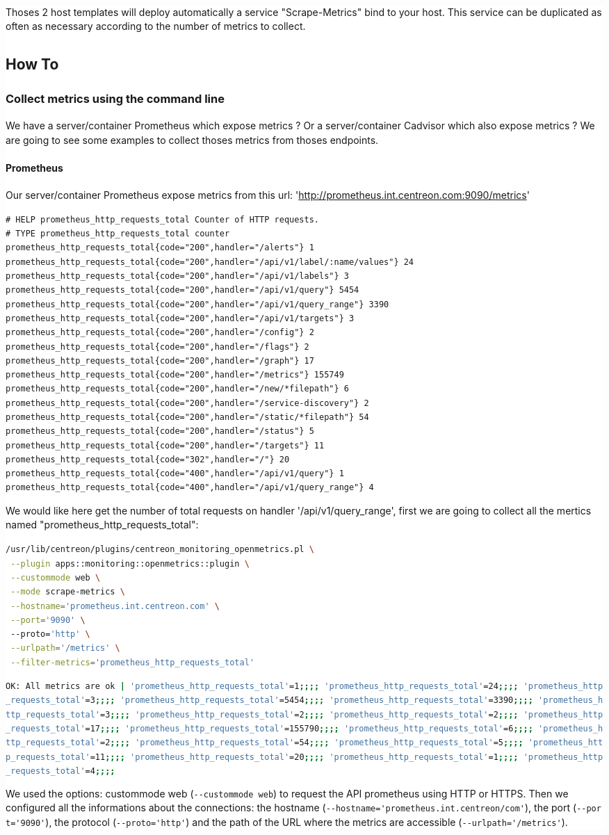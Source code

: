 Thoses 2 host templates will deploy automatically a service "Scrape-Metrics" bind to your host. This service can be duplicated as often as necessary according to the number of metrics to collect.

## How To

### Collect metrics using the command line

We have a server/container Prometheus which expose metrics ? Or a server/container Cadvisor which also expose metrics ? We are going to see some examples to collect thoses metrics from thoses endpoints.

#### Prometheus

Our server/container Prometheus expose metrics from this url: 'http://prometheus.int.centreon.com:9090/metrics'
```
# HELP prometheus_http_requests_total Counter of HTTP requests.
# TYPE prometheus_http_requests_total counter
prometheus_http_requests_total{code="200",handler="/alerts"} 1
prometheus_http_requests_total{code="200",handler="/api/v1/label/:name/values"} 24
prometheus_http_requests_total{code="200",handler="/api/v1/labels"} 3
prometheus_http_requests_total{code="200",handler="/api/v1/query"} 5454
prometheus_http_requests_total{code="200",handler="/api/v1/query_range"} 3390
prometheus_http_requests_total{code="200",handler="/api/v1/targets"} 3
prometheus_http_requests_total{code="200",handler="/config"} 2
prometheus_http_requests_total{code="200",handler="/flags"} 2
prometheus_http_requests_total{code="200",handler="/graph"} 17
prometheus_http_requests_total{code="200",handler="/metrics"} 155749
prometheus_http_requests_total{code="200",handler="/new/*filepath"} 6
prometheus_http_requests_total{code="200",handler="/service-discovery"} 2
prometheus_http_requests_total{code="200",handler="/static/*filepath"} 54
prometheus_http_requests_total{code="200",handler="/status"} 5
prometheus_http_requests_total{code="200",handler="/targets"} 11
prometheus_http_requests_total{code="302",handler="/"} 20
prometheus_http_requests_total{code="400",handler="/api/v1/query"} 1
prometheus_http_requests_total{code="400",handler="/api/v1/query_range"} 4
```

We would like here get the number of total requests on handler '/api/v1/query_range', first we are going to collect all the mertics named "prometheus_http_requests_total":
```bash
/usr/lib/centreon/plugins/centreon_monitoring_openmetrics.pl \
 --plugin apps::monitoring::openmetrics::plugin \
 --custommode web \
 --mode scrape-metrics \
 --hostname='prometheus.int.centreon.com' \
 --port='9090' \ 
 --proto='http' \
 --urlpath='/metrics' \
 --filter-metrics='prometheus_http_requests_total'
```
```bash
OK: All metrics are ok | 'prometheus_http_requests_total'=1;;;; 'prometheus_http_requests_total'=24;;;; 'prometheus_http_requests_total'=3;;;; 'prometheus_http_requests_total'=5454;;;; 'prometheus_http_requests_total'=3390;;;; 'prometheus_http_requests_total'=3;;;; 'prometheus_http_requests_total'=2;;;; 'prometheus_http_requests_total'=2;;;; 'prometheus_http_requests_total'=17;;;; 'prometheus_http_requests_total'=155790;;;; 'prometheus_http_requests_total'=6;;;; 'prometheus_http_requests_total'=2;;;; 'prometheus_http_requests_total'=54;;;; 'prometheus_http_requests_total'=5;;;; 'prometheus_http_requests_total'=11;;;; 'prometheus_http_requests_total'=20;;;; 'prometheus_http_requests_total'=1;;;; 'prometheus_http_requests_total'=4;;;;
```
We used the options: custommode web (```--custommode web```) to request the API prometheus using HTTP or HTTPS. Then we configured all the informations about the connections: the hostname (```--hostname='prometheus.int.centreon/com'```), the port (```--port='9090'```), the protocol (```--proto='http'```) and the path of the URL where the metrics are accessible (```--urlpath='/metrics'```).